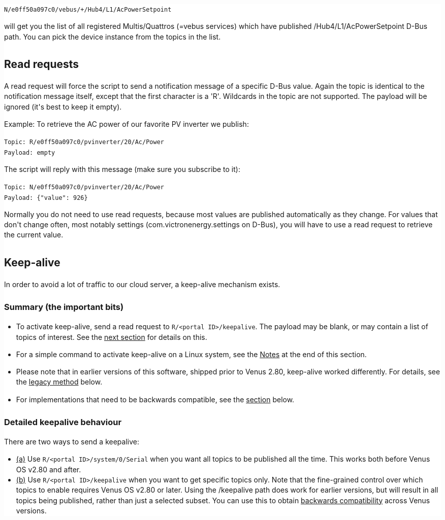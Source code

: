 	N/e0ff50a097c0/vebus/+/Hub4/L1/AcPowerSetpoint

will get you the list of all registered Multis/Quattros (=vebus services) which have published
/Hub4/L1/AcPowerSetpoint D-Bus path. You can pick the device instance from the topics in the list.

Read requests
-------------

A read request will force the script to send a notification message of a specific D-Bus value. Again the
topic is identical to the notification message itself, except that the first character is a 'R'. Wildcards
in the topic are not supported. The payload will be ignored (it's best to keep it empty).

Example:
To retrieve the AC power of our favorite PV inverter we publish:

	Topic: R/e0ff50a097c0/pvinverter/20/Ac/Power
	Payload: empty

The script will reply with this message (make sure you subscribe to it):

	Topic: N/e0ff50a097c0/pvinverter/20/Ac/Power
	Payload: {"value": 926}

Normally you do not need to use read requests, because most values are published automatically as they
change. For values that don't change often, most notably settings (com.victronenergy.settings on D-Bus),
you will have to use a read request to retrieve the current value.

Keep-alive
----------
In order to avoid a lot of traffic to our cloud server, a keep-alive mechanism
exists.

### Summary (the important bits)

 - To activate keep-alive, send a read request to `R/<portal ID>/keepalive`.
   The payload may be blank, or may contain a list of topics of interest. See
   the [next section](#using-the-keepalive-method) for details on this.

 - For a simple command to activate keep-alive on a Linux system, see the
   [Notes](#notes) at the end of this section.

 - Please note that in earlier versions of this software, shipped prior to
   Venus 2.80, keep-alive worked differently. For details, see the [legacy
   method](#using-the-system0serial-method) below.

 - For implementations that need to be backwards compatible, see the
   [section](#backwards-compatibility) below.

### Detailed keepalive behaviour

There are two ways to send a keepalive:

 - [(a)](#using-the-system0serial-method) Use `R/<portal ID>/system/0/Serial`
   when you want all topics to be published all the time. This works both before
   Venus OS v2.80 and after.
 - [(b)](#using-the-keepalive-method) Use `R/<portal ID>/keepalive` when you
   want to get specific topics only. Note that the fine-grained control over
   which topics to enable requires Venus OS v2.80 or later. Using the
   /keepalive path does work for earlier versions, but will result in all
   topics being published, rather than just a selected subset. You can use
   this to obtain [backwards compatibility](#backwards-compatibility) across
   Venus versions.
